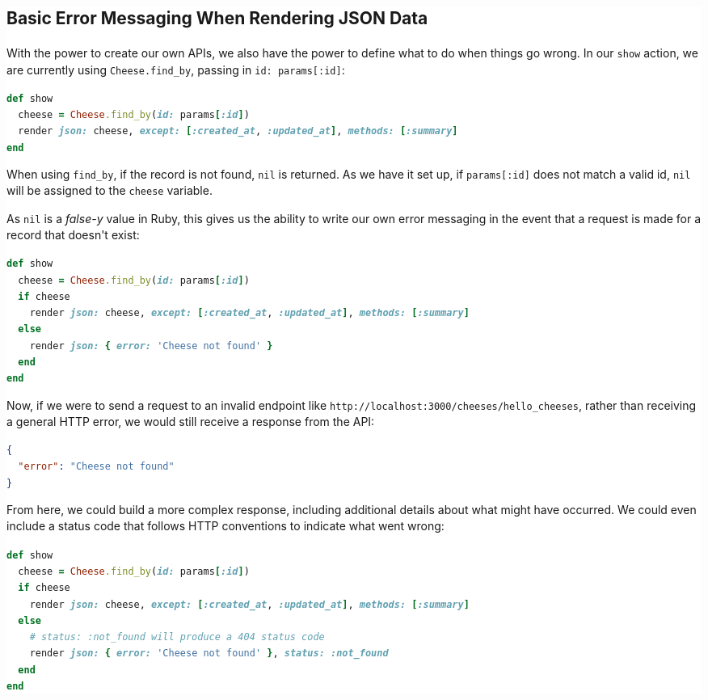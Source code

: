 ## Basic Error Messaging When Rendering JSON Data

With the power to create our own APIs, we also have the power to define what to
do when things go wrong. In our `show` action, we are currently using
`Cheese.find_by`, passing in `id: params[:id]`:

```rb
def show
  cheese = Cheese.find_by(id: params[:id])
  render json: cheese, except: [:created_at, :updated_at], methods: [:summary]
end
```

When using `find_by`, if the record is not found, `nil` is returned. As we have
it set up, if `params[:id]` does not match a valid id, `nil` will be assigned to
the `cheese` variable.

As `nil` is a _false-y_ value in Ruby, this gives us the ability to write our
own error messaging in the event that a request is made for a record that
doesn't exist:

```ruby
def show
  cheese = Cheese.find_by(id: params[:id])
  if cheese
    render json: cheese, except: [:created_at, :updated_at], methods: [:summary]
  else
    render json: { error: 'Cheese not found' }
  end
end
```

Now, if we were to send a request to an invalid endpoint like
`http://localhost:3000/cheeses/hello_cheeses`, rather than receiving a general
HTTP error, we would still receive a response from the API:

```json
{
  "error": "Cheese not found"
}
```

From here, we could build a more complex response, including additional details
about what might have occurred. We could even include a status code that follows
HTTP conventions to indicate what went wrong:

```rb
def show
  cheese = Cheese.find_by(id: params[:id])
  if cheese
    render json: cheese, except: [:created_at, :updated_at], methods: [:summary]
  else
    # status: :not_found will produce a 404 status code
    render json: { error: 'Cheese not found' }, status: :not_found
  end
end
```


[as_json]: https://api.rubyonrails.org/classes/ActiveModel/Serializers/JSON.html